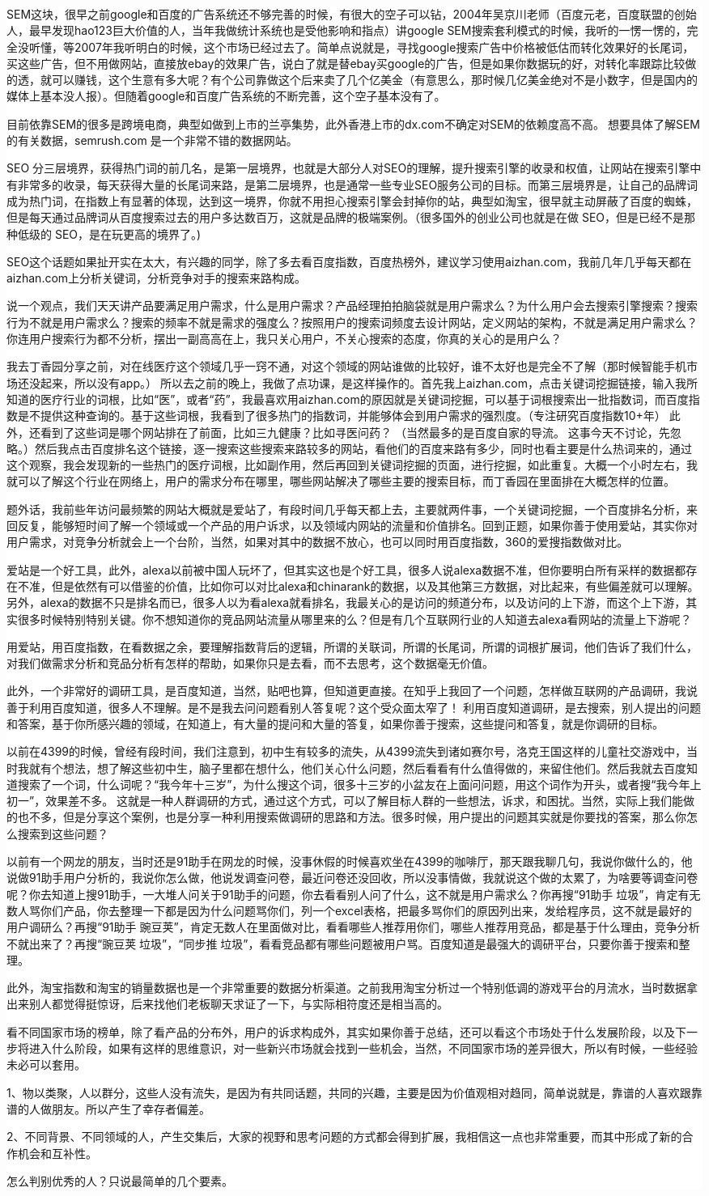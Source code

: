 SEM这块，很早之前google和百度的广告系统还不够完善的时候，有很大的空子可以钻，2004年吴京川老师（百度元老，百度联盟的创始人，最早发现hao123巨大价值的人，当年我做统计系统也是受他影响和指点）讲google SEM搜索套利模式的时候，我听的一愣一愣的，完全没听懂，等2007年我听明白的时候，这个市场已经过去了。简单点说就是，寻找google搜索广告中价格被低估而转化效果好的长尾词，买这些广告，但不用做网站，直接放ebay的效果广告，说白了就是替ebay买google的广告，但是如果你数据玩的好，对转化率跟踪比较做的透，就可以赚钱，这个生意有多大呢？有个公司靠做这个后来卖了几个亿美金（有意思么，那时候几亿美金绝对不是小数字，但是国内的媒体上基本没人报）。但随着google和百度广告系统的不断完善，这个空子基本没有了。

目前依靠SEM的很多是跨境电商，典型如做到上市的兰亭集势，此外香港上市的dx.com不确定对SEM的依赖度高不高。 想要具体了解SEM的有关数据，semrush.com 是一个非常不错的数据网站。

SEO 分三层境界，获得热门词的前几名，是第一层境界，也就是大部分人对SEO的理解，提升搜索引擎的收录和权值，让网站在搜索引擎中有非常多的收录，每天获得大量的长尾词来路，是第二层境界，也是通常一些专业SEO服务公司的目标。而第三层境界是，让自己的品牌词成为热门词，在指数上有显著的体现，达到这一境界，你就不用担心搜索引擎会封掉你的站，典型如淘宝，很早就主动屏蔽了百度的蜘蛛，但是每天通过品牌词从百度搜索过去的用户多达数百万，这就是品牌的极端案例。（很多国外的创业公司也就是在做 SEO，但是已经不是那种低级的 SEO，是在玩更高的境界了。)

SEO这个话题如果扯开实在太大，有兴趣的同学，除了多去看百度指数，百度热榜外，建议学习使用aizhan.com，我前几年几乎每天都在aizhan.com上分析关键词，分析竞争对手的搜索来路构成。

说一个观点，我们天天讲产品要满足用户需求，什么是用户需求？产品经理拍拍脑袋就是用户需求么？为什么用户会去搜索引擎搜索？搜索行为不就是用户需求么？搜索的频率不就是需求的强度么？按照用户的搜索词频度去设计网站，定义网站的架构，不就是满足用户需求么？你连用户搜索行为都不分析，摆出一副高高在上，我只关心用户，不关心搜索的态度，你真的关心的是用户么？

我去丁香园分享之前，对在线医疗这个领域几乎一窍不通，对这个领域的网站谁做的比较好，谁不太好也是完全不了解（那时候智能手机市场还没起来，所以没有app。） 所以去之前的晚上，我做了点功课，是这样操作的。首先我上aizhan.com，点击关键词挖掘链接，输入我所知道的医疗行业的词根，比如“医”，或者“药”，我最喜欢用aizhan.com的原因就是关键词挖掘，可以基于词根搜索出一批指数词，而百度指数是不提供这种查询的。基于这些词根，我看到了很多热门的指数词，并能够体会到用户需求的强烈度。（专注研究百度指数10+年） 此外，还看到了这些词是哪个网站排在了前面，比如三九健康？比如寻医问药？ （当然最多的是百度自家的导流。 这事今天不讨论，先忽略。）然后我点击百度排名这个链接，逐一搜索这些搜索来路较多的网站，看他们的百度来路有多少，同时也看主要是什么热词来的，通过这个观察，我会发现新的一些热门的医疗词根，比如副作用，然后再回到关键词挖掘的页面，进行挖掘，如此重复。大概一个小时左右，我就可以了解这个行业在网络上，用户的需求分布在哪里，哪些网站解决了哪些主要的搜索目标，而丁香园在里面排在大概怎样的位置。 

题外话，我前些年访问最频繁的网站大概就是爱站了，有段时间几乎每天都上去，主要就两件事，一个关键词挖掘，一个百度排名分析，来回反复，能够短时间了解一个领域或一个产品的用户诉求，以及领域内网站的流量和价值排名。回到正题，如果你善于使用爱站，其实你对用户需求，对竞争分析就会上一个台阶，当然，如果对其中的数据不放心，也可以同时用百度指数，360的爱搜指数做对比。

爱站是一个好工具，此外，alexa以前被中国人玩坏了，但其实这也是个好工具，很多人说alexa数据不准，但你要明白所有采样的数据都存在不准，但是依然有可以借鉴的价值，比如你可以对比alexa和chinarank的数据，以及其他第三方数据，对比起来，有些偏差就可以理解。另外，alexa的数据不只是排名而已，很多人以为看alexa就看排名，我最关心的是访问的频道分布，以及访问的上下游，而这个上下游，其实很多时候特别特别关键。你不想知道你的竞品网站流量从哪里来的么？但是有几个互联网行业的人知道去alexa看网站的流量上下游呢？

用爱站，用百度指数，在看数据之余，要理解指数背后的逻辑，所谓的关联词，所谓的长尾词，所谓的词根扩展词，他们告诉了我们什么，对我们做需求分析和竞品分析有怎样的帮助，如果你只是去看，而不去思考，这个数据毫无价值。

此外，一个非常好的调研工具，是百度知道，当然，贴吧也算，但知道更直接。在知乎上我回了一个问题，怎样做互联网的产品调研，我说善于利用百度知道，很多人不理解。是不是我去问问题看别人答复呢？这个受众面太窄了！ 利用百度知道调研，是去搜索，别人提出的问题和答案，基于你所感兴趣的领域，在知道上，有大量的提问和大量的答复，如果你善于搜索，这些提问和答复，就是你调研的目标。

以前在4399的时候，曾经有段时间，我们注意到，初中生有较多的流失，从4399流失到诸如赛尔号，洛克王国这样的儿童社交游戏中，当时我就有个想法，想了解这些初中生，脑子里都在想什么，他们关心什么问题，然后看看有什么值得做的，来留住他们。然后我就去百度知道搜索了一个词，什么词呢？“我今年十三岁”，为什么搜这个词，很多十三岁的小盆友在上面问问题，用这个词作为开头，或者搜“我今年上初一”，效果差不多。 这就是一种人群调研的方式，通过这个方式，可以了解目标人群的一些想法，诉求，和困扰。当然，实际上我们能做的也不多，但是分享这个案例，也是分享一种利用搜索做调研的思路和方法。很多时候，用户提出的问题其实就是你要找的答案，那么你怎么搜索到这些问题？

以前有一个网龙的朋友，当时还是91助手在网龙的时候，没事休假的时候喜欢坐在4399的咖啡厅，那天跟我聊几句，我说你做什么的，他说做91助手用户分析的，我说你怎么做，他说发调查问卷，最近问卷还没回收，所以没事情做，我就说这个做的太累了，为啥要等调查问卷呢？你去知道上搜91助手，一大堆人问关于91助手的问题，你去看看别人问了什么，这不就是用户需求么？你再搜“91助手 垃圾”，肯定有无数人骂你们产品，你去整理一下都是因为什么问题骂你们，列一个excel表格，把最多骂你们的原因列出来，发给程序员，这不就是最好的用户调研么？再搜“91助手 豌豆荚”，肯定无数人在里面做对比，看看哪些人推荐用你们，哪些人推荐用竞品，都是基于什么理由，竞争分析不就出来了？再搜“豌豆荚 垃圾”，“同步推 垃圾”，看看竞品都有哪些问题被用户骂。百度知道是最强大的调研平台，只要你善于搜索和整理。

此外，淘宝指数和淘宝的销量数据也是一个非常重要的数据分析渠道。之前我用淘宝分析过一个特别低调的游戏平台的月流水，当时数据拿出来别人都觉得挺惊讶，后来找他们老板聊天求证了一下，与实际相符度还是相当高的。

看不同国家市场的榜单，除了看产品的分布外，用户的诉求构成外，其实如果你善于总结，还可以看这个市场处于什么发展阶段，以及下一步将进入什么阶段，如果有这样的思维意识，对一些新兴市场就会找到一些机会，当然，不同国家市场的差异很大，所以有时候，一些经验未必可以套用。


1、物以类聚，人以群分，这些人没有流失，是因为有共同话题，共同的兴趣，主要是因为价值观相对趋同，简单说就是，靠谱的人喜欢跟靠谱的人做朋友。所以产生了幸存者偏差。

2、不同背景、不同领域的人，产生交集后，大家的视野和思考问题的方式都会得到扩展，我相信这一点也非常重要，而其中形成了新的合作机会和互补性。

怎么判别优秀的人？只说最简单的几个要素。

